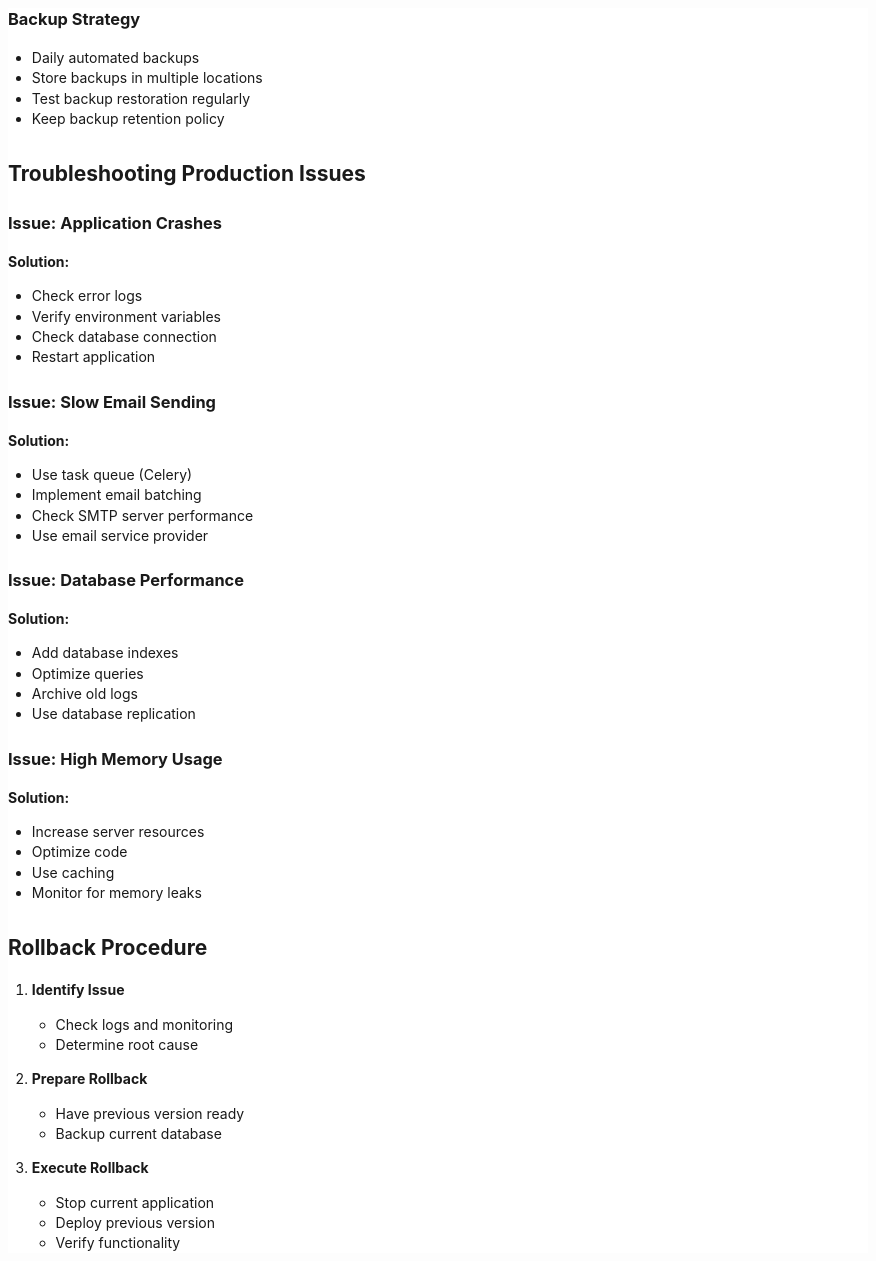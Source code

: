 ### Backup Strategy
- Daily automated backups
- Store backups in multiple locations
- Test backup restoration regularly
- Keep backup retention policy

## Troubleshooting Production Issues

### Issue: Application Crashes
**Solution:**
- Check error logs
- Verify environment variables
- Check database connection
- Restart application

### Issue: Slow Email Sending
**Solution:**
- Use task queue (Celery)
- Implement email batching
- Check SMTP server performance
- Use email service provider

### Issue: Database Performance
**Solution:**
- Add database indexes
- Optimize queries
- Archive old logs
- Use database replication

### Issue: High Memory Usage
**Solution:**
- Increase server resources
- Optimize code
- Use caching
- Monitor for memory leaks

## Rollback Procedure

1. **Identify Issue**
   - Check logs and monitoring
   - Determine root cause

2. **Prepare Rollback**
   - Have previous version ready
   - Backup current database

3. **Execute Rollback**
   - Stop current application
   - Deploy previous version
   - Verify functionality

